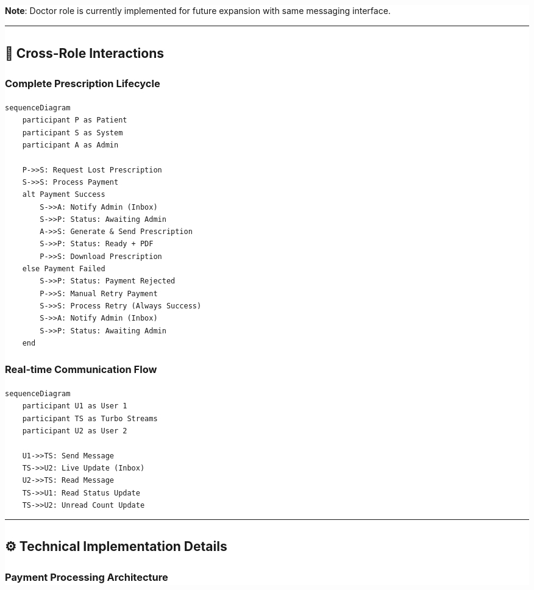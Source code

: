 **Note**: Doctor role is currently implemented for future expansion with same messaging interface.

---

## 🔄 Cross-Role Interactions

### **Complete Prescription Lifecycle**

```mermaid
sequenceDiagram
    participant P as Patient
    participant S as System
    participant A as Admin

    P->>S: Request Lost Prescription
    S->>S: Process Payment
    alt Payment Success
        S->>A: Notify Admin (Inbox)
        S->>P: Status: Awaiting Admin
        A->>S: Generate & Send Prescription
        S->>P: Status: Ready + PDF
        P->>S: Download Prescription
    else Payment Failed
        S->>P: Status: Payment Rejected
        P->>S: Manual Retry Payment
        S->>S: Process Retry (Always Success)
        S->>A: Notify Admin (Inbox)
        S->>P: Status: Awaiting Admin
    end
```

### **Real-time Communication Flow**

```mermaid
sequenceDiagram
    participant U1 as User 1
    participant TS as Turbo Streams
    participant U2 as User 2

    U1->>TS: Send Message
    TS->>U2: Live Update (Inbox)
    U2->>TS: Read Message
    TS->>U1: Read Status Update
    TS->>U2: Unread Count Update
```

---

## ⚙️ Technical Implementation Details

### **Payment Processing Architecture**
